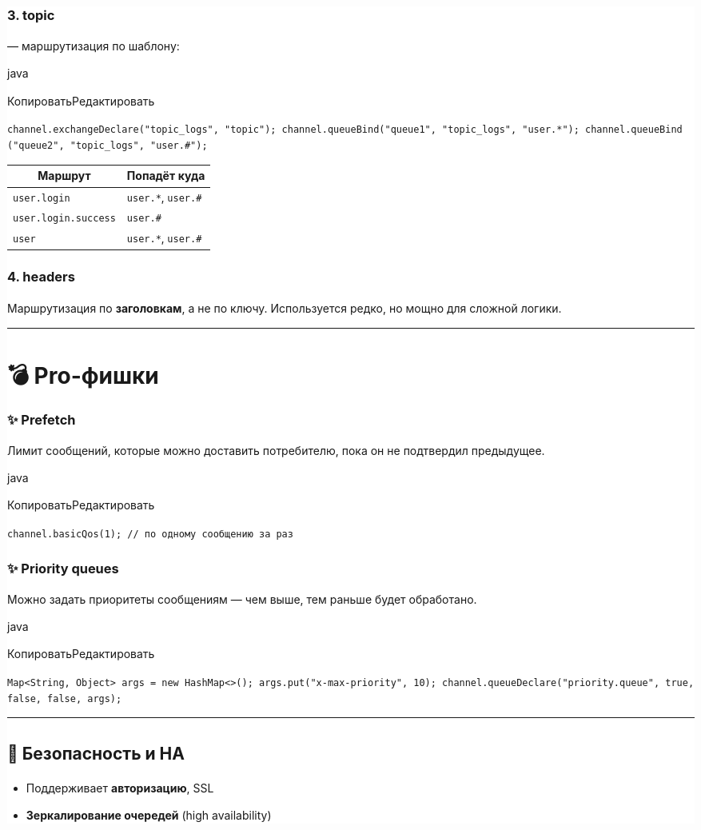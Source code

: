 ### 3. **topic**

— маршрутизация по шаблону:

java

КопироватьРедактировать

`channel.exchangeDeclare("topic_logs", "topic"); channel.queueBind("queue1", "topic_logs", "user.*"); channel.queueBind("queue2", "topic_logs", "user.#");`

|Маршрут|Попадёт куда|
|---|---|
|`user.login`|`user.*`, `user.#`|
|`user.login.success`|`user.#`|
|`user`|`user.*`, `user.#`|

### 4. **headers**

Маршрутизация по **заголовкам**, а не по ключу. Используется редко, но мощно для сложной логики.

---

# 💣 Pro-фишки

### ✨ Prefetch

Лимит сообщений, которые можно доставить потребителю, пока он не подтвердил предыдущее.

java

КопироватьРедактировать

`channel.basicQos(1); // по одному сообщению за раз`

### ✨ Priority queues

Можно задать приоритеты сообщениям — чем выше, тем раньше будет обработано.

java

КопироватьРедактировать

`Map<String, Object> args = new HashMap<>(); args.put("x-max-priority", 10); channel.queueDeclare("priority.queue", true, false, false, args);`

---

## 🔐 Безопасность и HA

- Поддерживает **авторизацию**, SSL
    
- **Зеркалирование очередей** (high availability)
    